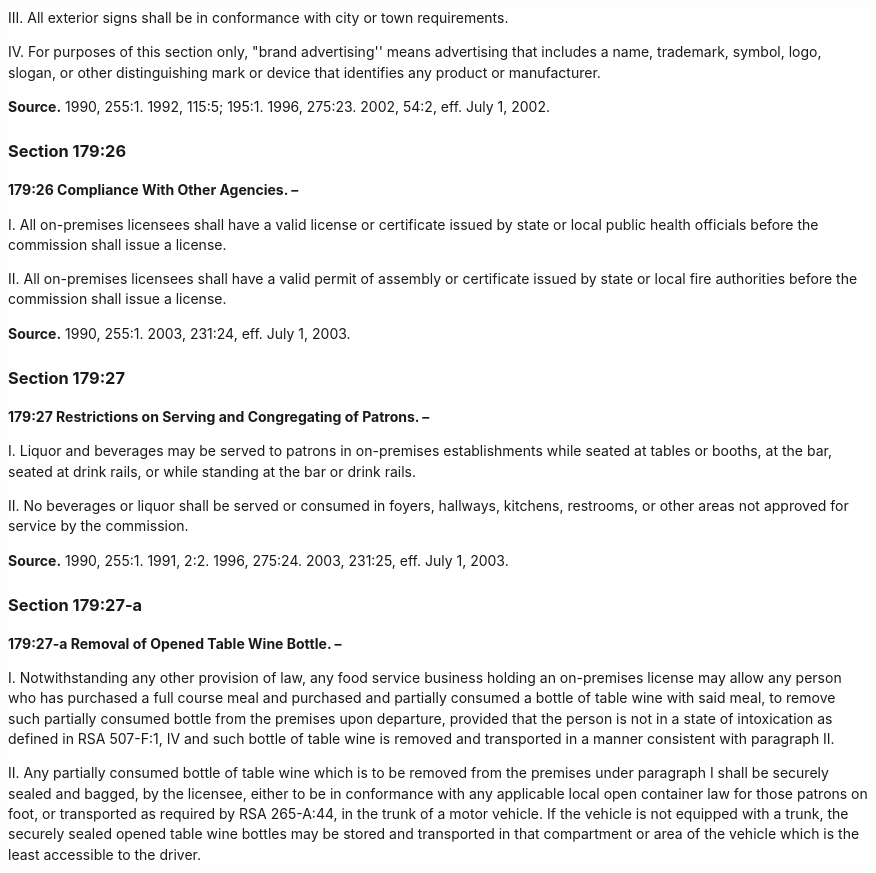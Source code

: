  III. All exterior signs shall be in conformance with city or town
requirements.
                                             
 IV. For purposes of this section only, "brand advertising'' means
advertising that includes a name, trademark, symbol, logo, slogan, or
other distinguishing mark or device that identifies any product or
manufacturer.

**Source.** 1990, 255:1. 1992, 115:5; 195:1. 1996, 275:23. 2002, 54:2,
eff. July 1, 2002.

### Section 179:26

 **179:26 Compliance With Other Agencies. –**
                                             
 I. All on-premises licensees shall have a valid license or
certificate issued by state or local public health officials before the
commission shall issue a license.
                                             
 II. All on-premises licensees shall have a valid permit of assembly
or certificate issued by state or local fire authorities before the
commission shall issue a license.

**Source.** 1990, 255:1. 2003, 231:24, eff. July 1, 2003.

### Section 179:27

 **179:27 Restrictions on Serving and Congregating of Patrons. –**
                                             
 I. Liquor and beverages may be served to patrons in on-premises
establishments while seated at tables or booths, at the bar, seated at
drink rails, or while standing at the bar or drink rails.
                                             
 II. No beverages or liquor shall be served or consumed in foyers,
hallways, kitchens, restrooms, or other areas not approved for service
by the commission.

**Source.** 1990, 255:1. 1991, 2:2. 1996, 275:24. 2003, 231:25, eff.
July 1, 2003.

### Section 179:27-a

 **179:27-a Removal of Opened Table Wine Bottle. –**
                                             
 I. Notwithstanding any other provision of law, any food service
business holding an on-premises license may allow any person who has
purchased a full course meal and purchased and partially consumed a
bottle of table wine with said meal, to remove such partially consumed
bottle from the premises upon departure, provided that the person is not
in a state of intoxication as defined in RSA 507-F:1, IV and such bottle
of table wine is removed and transported in a manner consistent with
paragraph II.
                                             
 II. Any partially consumed bottle of table wine which is to be
removed from the premises under paragraph I shall be securely sealed and
bagged, by the licensee, either to be in conformance with any applicable
local open container law for those patrons on foot, or transported as
required by RSA 265-A:44, in the trunk of a motor vehicle. If the
vehicle is not equipped with a trunk, the securely sealed opened table
wine bottles may be stored and transported in that compartment or area
of the vehicle which is the least accessible to the driver.
